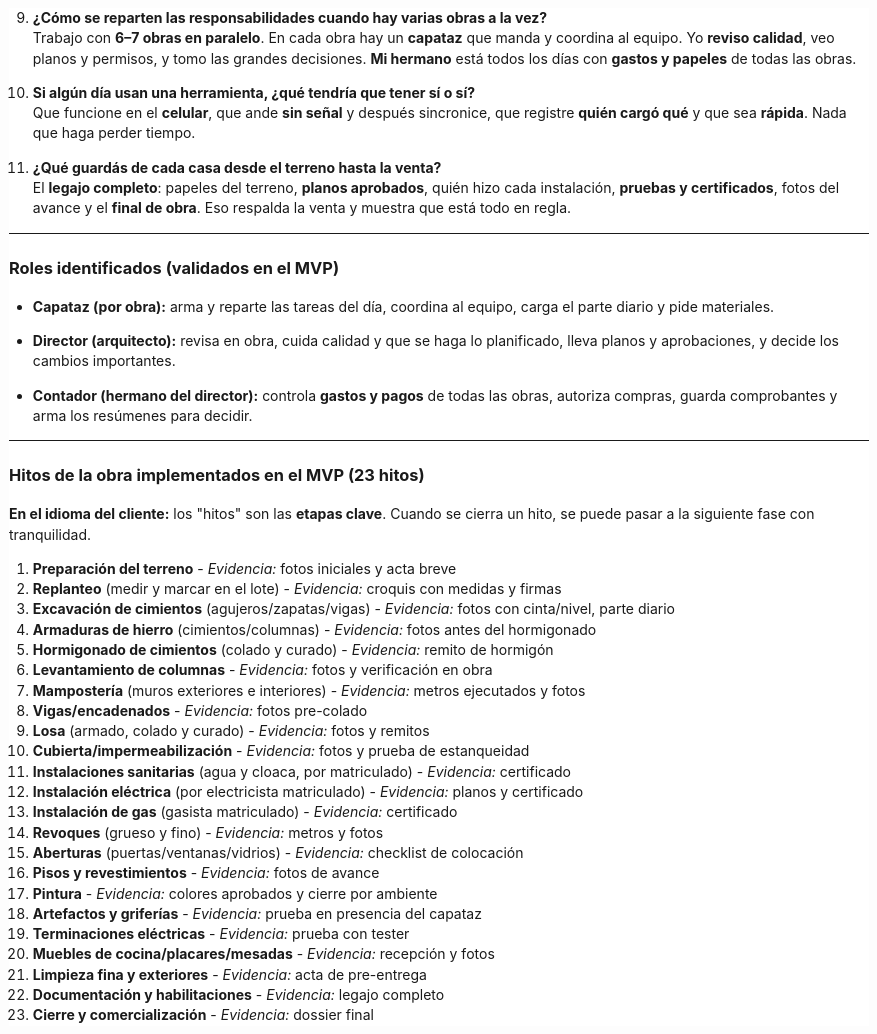 9. **¿Cómo se reparten las responsabilidades cuando hay varias obras a la vez?**  
   Trabajo con **6–7 obras en paralelo**. En cada obra hay un **capataz** que manda y coordina al equipo. Yo **reviso calidad**, veo planos y permisos, y tomo las grandes decisiones. **Mi hermano** está todos los días con **gastos y papeles** de todas las obras.

10. **Si algún día usan una herramienta, ¿qué tendría que tener sí o sí?**  
    Que funcione en el **celular**, que ande **sin señal** y después sincronice, que registre **quién cargó qué** y que sea **rápida**. Nada que haga perder tiempo.

11. **¿Qué guardás de cada casa desde el terreno hasta la venta?**  
    El **legajo completo**: papeles del terreno, **planos aprobados**, quién hizo cada instalación, **pruebas y certificados**, fotos del avance y el **final de obra**. Eso respalda la venta y muestra que está todo en regla.

---

### **Roles identificados (validados en el MVP)**

* **Capataz (por obra):** arma y reparte las tareas del día, coordina al equipo, carga el parte diario y pide materiales.

* **Director (arquitecto):** revisa en obra, cuida calidad y que se haga lo planificado, lleva planos y aprobaciones, y decide los cambios importantes.

* **Contador (hermano del director):** controla **gastos y pagos** de todas las obras, autoriza compras, guarda comprobantes y arma los resúmenes para decidir.

---

### **Hitos de la obra implementados en el MVP (23 hitos)**

**En el idioma del cliente:** los "hitos" son las **etapas clave**. Cuando se cierra un hito, se puede pasar a la siguiente fase con tranquilidad.

1. **Preparación del terreno** - *Evidencia:* fotos iniciales y acta breve
2. **Replanteo** (medir y marcar en el lote) - *Evidencia:* croquis con medidas y firmas
3. **Excavación de cimientos** (agujeros/zapatas/vigas) - *Evidencia:* fotos con cinta/nivel, parte diario
4. **Armaduras de hierro** (cimientos/columnas) - *Evidencia:* fotos antes del hormigonado
5. **Hormigonado de cimientos** (colado y curado) - *Evidencia:* remito de hormigón
6. **Levantamiento de columnas** - *Evidencia:* fotos y verificación en obra
7. **Mampostería** (muros exteriores e interiores) - *Evidencia:* metros ejecutados y fotos
8. **Vigas/encadenados** - *Evidencia:* fotos pre-colado
9. **Losa** (armado, colado y curado) - *Evidencia:* fotos y remitos
10. **Cubierta/impermeabilización** - *Evidencia:* fotos y prueba de estanqueidad
11. **Instalaciones sanitarias** (agua y cloaca, por matriculado) - *Evidencia:* certificado
12. **Instalación eléctrica** (por electricista matriculado) - *Evidencia:* planos y certificado
13. **Instalación de gas** (gasista matriculado) - *Evidencia:* certificado
14. **Revoques** (grueso y fino) - *Evidencia:* metros y fotos
15. **Aberturas** (puertas/ventanas/vidrios) - *Evidencia:* checklist de colocación
16. **Pisos y revestimientos** - *Evidencia:* fotos de avance
17. **Pintura** - *Evidencia:* colores aprobados y cierre por ambiente
18. **Artefactos y griferías** - *Evidencia:* prueba en presencia del capataz
19. **Terminaciones eléctricas** - *Evidencia:* prueba con tester
20. **Muebles de cocina/placares/mesadas** - *Evidencia:* recepción y fotos
21. **Limpieza fina y exteriores** - *Evidencia:* acta de pre-entrega
22. **Documentación y habilitaciones** - *Evidencia:* legajo completo
23. **Cierre y comercialización** - *Evidencia:* dossier final

